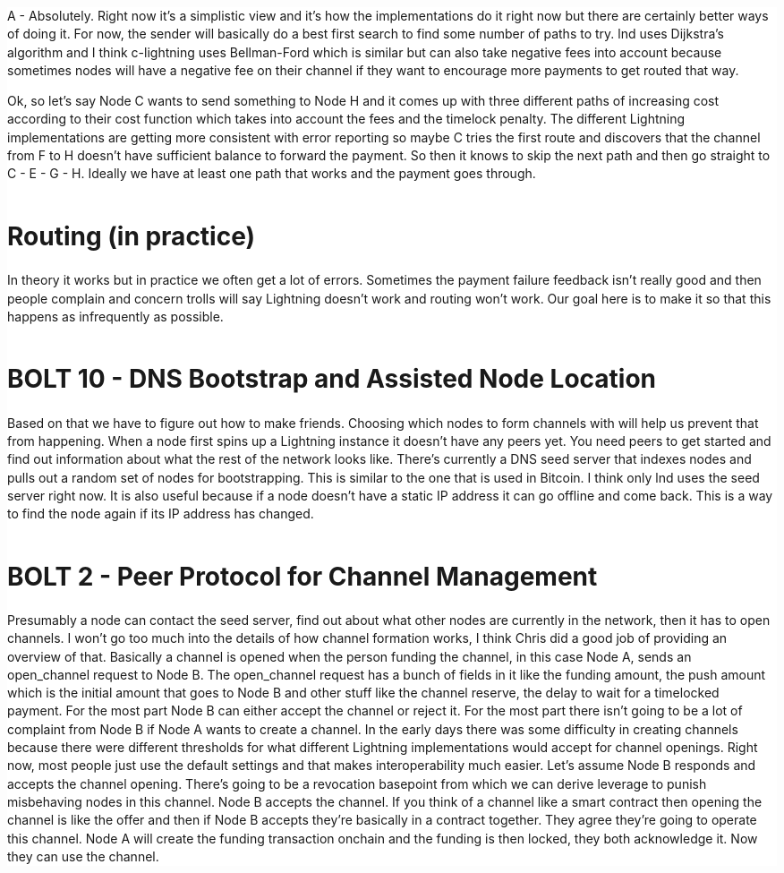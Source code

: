 A - Absolutely. Right now it’s a simplistic view and it’s how the implementations do it right now but there are certainly better ways of doing it. For now, the sender will basically do a best first search to find some number of paths to try. lnd uses Dijkstra’s algorithm and I think c-lightning uses Bellman-Ford which is similar but can also take negative fees into account because sometimes nodes will have a negative fee on their channel if they want to encourage more payments to get routed that way.

Ok, so let’s say Node C wants to send something to Node H and it comes up with three different paths of increasing cost according to their cost function which takes into account the fees and the timelock penalty. The different Lightning implementations are getting more consistent with error reporting so maybe C tries the first route and discovers that the channel from F to H doesn’t have sufficient balance to forward the payment. So then it knows to skip the next path and then go straight to C - E - G - H. Ideally we have at least one path that works and the payment goes through.

# Routing (in practice)

In theory it works but in practice we often get a lot of errors. Sometimes the payment failure feedback isn’t really good and then people complain and concern trolls will say Lightning doesn’t work and routing won’t work. Our goal here is to make it so that this happens as infrequently as possible.

# BOLT 10 - DNS Bootstrap and Assisted Node Location

Based on that we have to figure out how to make friends. Choosing which nodes to form channels with will help us prevent that from happening. When a node first spins up a Lightning instance it doesn’t have any peers yet. You need peers to get started and find out information about what the rest of the network looks like. There’s currently a DNS seed server that indexes nodes and pulls out a random set of nodes for bootstrapping. This is similar to the one that is used in Bitcoin. I think only lnd uses the seed server right now. It is also useful because if a node doesn’t have a static IP address it can go offline and come back. This is a way to find the node again if its IP address has changed.

# BOLT 2 - Peer Protocol for Channel Management

Presumably a node can contact the seed server, find out about what other nodes are currently in the network, then it has to open channels. I won’t go too much into the details of how channel formation works, I think Chris did a good job of providing an overview of that. Basically a channel is opened when the person funding the channel, in this case Node A, sends an open_channel request to Node B. The open_channel request has a bunch of fields in it like the funding amount, the push amount which is the initial amount that goes to Node B and other stuff like the channel reserve, the delay to wait for a timelocked payment. For the most part Node B can either accept the channel or reject it. For the most part there isn’t going to be a lot of complaint from Node B if Node A wants to create a channel. In the early days there was some difficulty in creating channels because there were different thresholds for what different Lightning implementations would accept for channel openings. Right now, most people just use the default settings and that makes interoperability much easier. Let’s assume Node B responds and accepts the channel opening. There’s going to be a revocation basepoint from which we can derive leverage to punish misbehaving nodes in this channel. Node B accepts the channel. If you think of a channel like a smart contract then opening the channel is like the offer and then if Node B accepts they’re basically in a contract together. They agree they’re going to operate this channel. Node A will create the funding transaction onchain and the funding is then locked, they both acknowledge it. Now they can use the channel.
